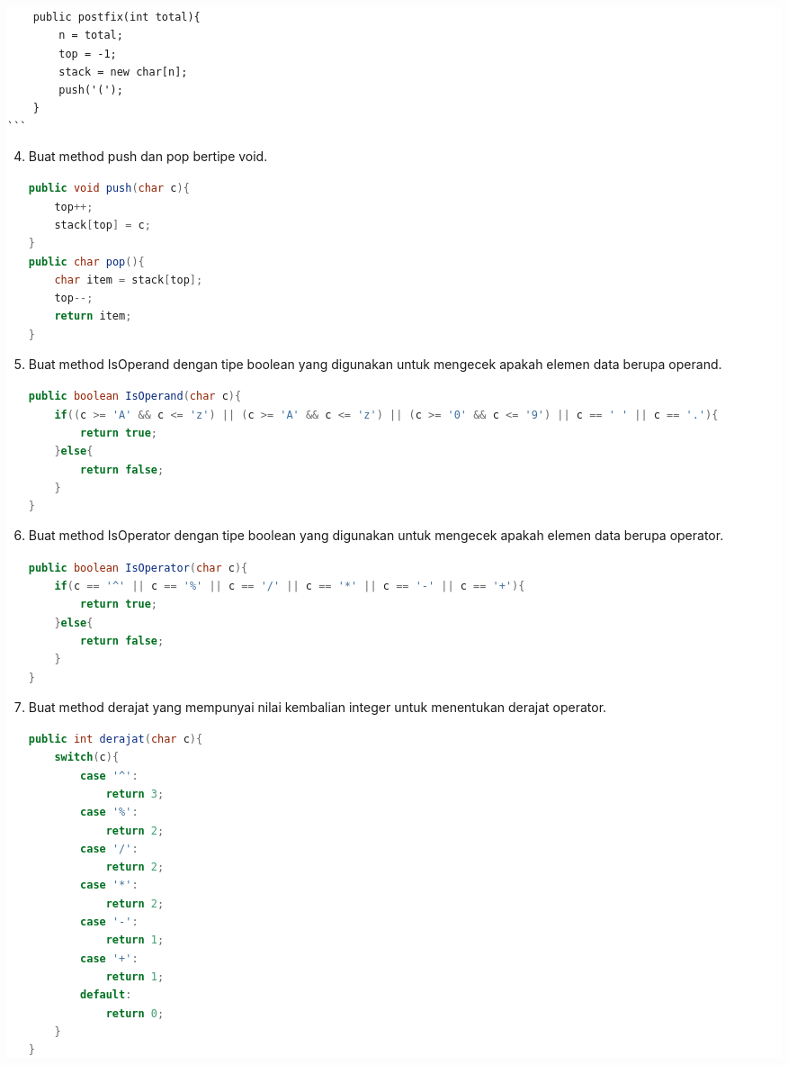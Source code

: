         public postfix(int total){
            n = total;
            top = -1;
            stack = new char[n];
            push('(');
        }
    ```

4. Buat method push dan pop bertipe void.

    ```java
    public void push(char c){
        top++;
        stack[top] = c;
    }
    public char pop(){
        char item = stack[top];
        top--;
        return item;
    }
    ```

5. Buat method IsOperand dengan tipe boolean yang digunakan untuk mengecek apakah elemen data berupa operand.
    ```java
    public boolean IsOperand(char c){
        if((c >= 'A' && c <= 'z') || (c >= 'A' && c <= 'z') || (c >= '0' && c <= '9') || c == ' ' || c == '.'){
            return true;
        }else{
            return false;
        }
    }
    ```
6. Buat method IsOperator dengan tipe boolean yang digunakan untuk mengecek apakah elemen data berupa operator.
    ```java
    public boolean IsOperator(char c){
        if(c == '^' || c == '%' || c == '/' || c == '*' || c == '-' || c == '+'){
            return true;
        }else{
            return false;
        }
    }
    ```
7. Buat method derajat yang mempunyai nilai kembalian integer untuk menentukan derajat operator.
    ```java
    public int derajat(char c){
        switch(c){
            case '^':
                return 3;
            case '%':
                return 2;
            case '/':
                return 2;
            case '*':
                return 2;
            case '-':
                return 1;
            case '+':
                return 1;
            default:
                return 0;
        }
    }